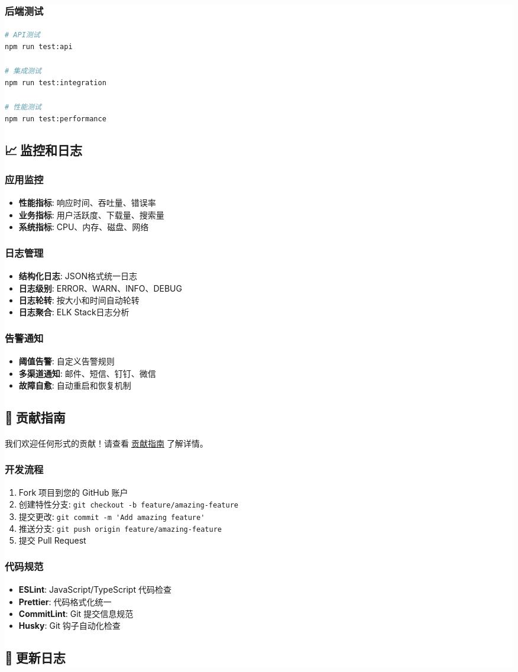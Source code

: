### 后端测试
```bash
# API测试
npm run test:api

# 集成测试
npm run test:integration

# 性能测试
npm run test:performance
```

## 📈 监控和日志

### 应用监控
- **性能指标**: 响应时间、吞吐量、错误率
- **业务指标**: 用户活跃度、下载量、搜索量
- **系统指标**: CPU、内存、磁盘、网络

### 日志管理
- **结构化日志**: JSON格式统一日志
- **日志级别**: ERROR、WARN、INFO、DEBUG
- **日志轮转**: 按大小和时间自动轮转
- **日志聚合**: ELK Stack日志分析

### 告警通知
- **阈值告警**: 自定义告警规则
- **多渠道通知**: 邮件、短信、钉钉、微信
- **故障自愈**: 自动重启和恢复机制

## 🤝 贡献指南

我们欢迎任何形式的贡献！请查看 [贡献指南](./CONTRIBUTING.md) 了解详情。

### 开发流程
1. Fork 项目到您的 GitHub 账户
2. 创建特性分支: `git checkout -b feature/amazing-feature`
3. 提交更改: `git commit -m 'Add amazing feature'`
4. 推送分支: `git push origin feature/amazing-feature`
5. 提交 Pull Request

### 代码规范
- **ESLint**: JavaScript/TypeScript 代码检查
- **Prettier**: 代码格式化统一
- **CommitLint**: Git 提交信息规范
- **Husky**: Git 钩子自动化检查

## 📝 更新日志
